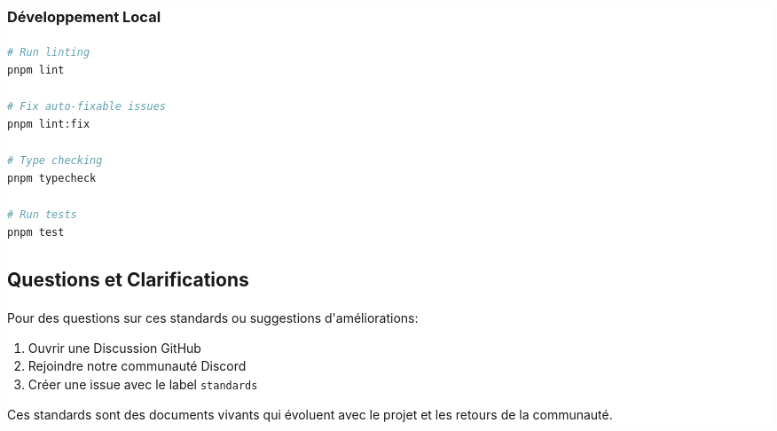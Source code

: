 ### Développement Local

```bash
# Run linting
pnpm lint

# Fix auto-fixable issues
pnpm lint:fix

# Type checking
pnpm typecheck

# Run tests
pnpm test
```

## Questions et Clarifications

Pour des questions sur ces standards ou suggestions d'améliorations:

1. Ouvrir une Discussion GitHub
2. Rejoindre notre communauté Discord
3. Créer une issue avec le label `standards`

Ces standards sont des documents vivants qui évoluent avec le projet et les retours de la communauté.

